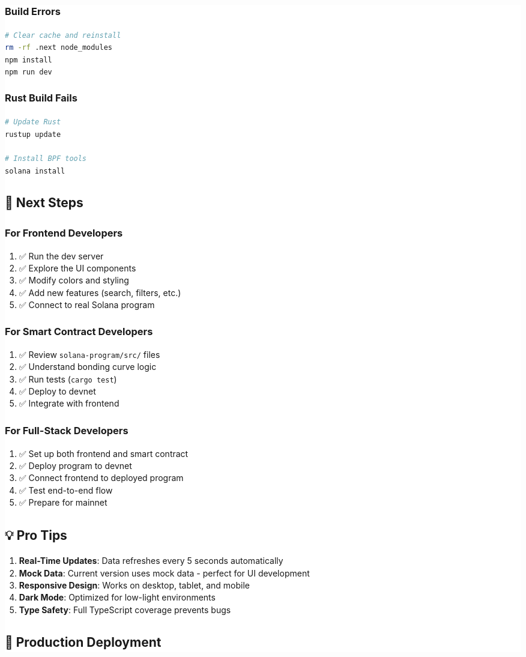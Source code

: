 ### Build Errors
```bash
# Clear cache and reinstall
rm -rf .next node_modules
npm install
npm run dev
```

### Rust Build Fails
```bash
# Update Rust
rustup update

# Install BPF tools
solana install
```

## 🎯 Next Steps

### For Frontend Developers
1. ✅ Run the dev server
2. ✅ Explore the UI components
3. ✅ Modify colors and styling
4. ✅ Add new features (search, filters, etc.)
5. ✅ Connect to real Solana program

### For Smart Contract Developers
1. ✅ Review `solana-program/src/` files
2. ✅ Understand bonding curve logic
3. ✅ Run tests (`cargo test`)
4. ✅ Deploy to devnet
5. ✅ Integrate with frontend

### For Full-Stack Developers
1. ✅ Set up both frontend and smart contract
2. ✅ Deploy program to devnet
3. ✅ Connect frontend to deployed program
4. ✅ Test end-to-end flow
5. ✅ Prepare for mainnet

## 💡 Pro Tips

1. **Real-Time Updates**: Data refreshes every 5 seconds automatically
2. **Mock Data**: Current version uses mock data - perfect for UI development
3. **Responsive Design**: Works on desktop, tablet, and mobile
4. **Dark Mode**: Optimized for low-light environments
5. **Type Safety**: Full TypeScript coverage prevents bugs

## 🚀 Production Deployment
